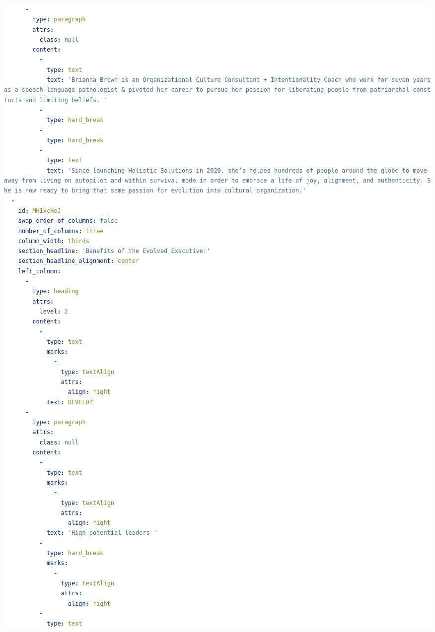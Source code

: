 ```yaml
      -
        type: paragraph
        attrs:
          class: null
        content:
          -
            type: text
            text: 'Brianna Brown is an Organizational Culture Consultant + Intentionality Coach who work for seven years as a speech-language pathologist & pivoted her career to pursue her passion for liberating people from patriarchal constructs and limiting beliefs. '
          -
            type: hard_break
          -
            type: hard_break
          -
            type: text
            text: 'Since launching Holistic Solutions in 2020, she’s helped hundreds of people around the globe to move away from living on autopilot and within survival mode in order to embrace a life of joy, alignment, and authenticity. She is now ready to bring that same passion for evolution into cultural organization.'
  -
    id: MH1xcHoJ
    swap_order_of_columns: false
    number_of_columns: three
    column_width: thirds
    section_headline: 'Benefits of the Evolved Executive:'
    section_headline_alignment: center
    left_column:
      -
        type: heading
        attrs:
          level: 2
        content:
          -
            type: text
            marks:
              -
                type: textAlign
                attrs:
                  align: right
            text: DEVELOP
      -
        type: paragraph
        attrs:
          class: null
        content:
          -
            type: text
            marks:
              -
                type: textAlign
                attrs:
                  align: right
            text: 'High-potential leaders '
          -
            type: hard_break
            marks:
              -
                type: textAlign
                attrs:
                  align: right
          -
            type: text
```